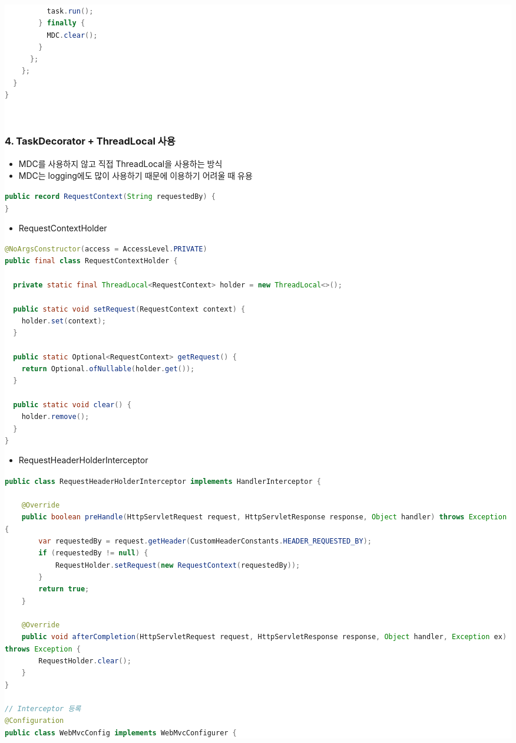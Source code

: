 ```java
          task.run();
        } finally {
          MDC.clear();
        }
      };
    };
  }
}
```

<br>

### 4. TaskDecorator + ThreadLocal 사용
* MDC를 사용하지 않고 직접 ThreadLocal을 사용하는 방식
* MDC는 logging에도 많이 사용하기 때문에 이용하기 어려울 때 유용
```java
public record RequestContext(String requestedBy) {
}
```

* RequestContextHolder
```java
@NoArgsConstructor(access = AccessLevel.PRIVATE)
public final class RequestContextHolder {

  private static final ThreadLocal<RequestContext> holder = new ThreadLocal<>();

  public static void setRequest(RequestContext context) {
    holder.set(context);
  }

  public static Optional<RequestContext> getRequest() {
    return Optional.ofNullable(holder.get());
  }

  public static void clear() {
    holder.remove();
  }
}
```

* RequestHeaderHolderInterceptor
```java
public class RequestHeaderHolderInterceptor implements HandlerInterceptor {

    @Override
    public boolean preHandle(HttpServletRequest request, HttpServletResponse response, Object handler) throws Exception {
        var requestedBy = request.getHeader(CustomHeaderConstants.HEADER_REQUESTED_BY);
        if (requestedBy != null) {
            RequestHolder.setRequest(new RequestContext(requestedBy));
        }
        return true;
    }

    @Override
    public void afterCompletion(HttpServletRequest request, HttpServletResponse response, Object handler, Exception ex) throws Exception {
        RequestHolder.clear();
    }
}

// Interceptor 등록
@Configuration
public class WebMvcConfig implements WebMvcConfigurer {
```